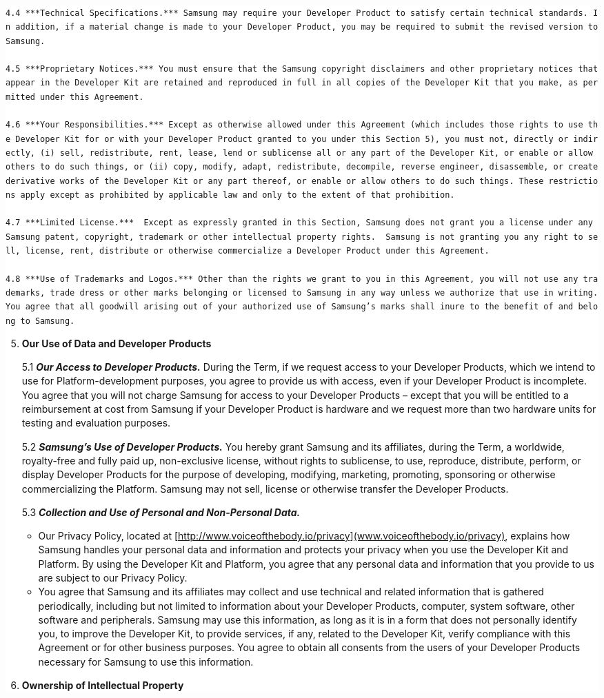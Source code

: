     4.4 ***Technical Specifications.*** Samsung may require your Developer Product to satisfy certain technical standards. In addition, if a material change is made to your Developer Product, you may be required to submit the revised version to Samsung.   

    4.5 ***Proprietary Notices.*** You must ensure that the Samsung copyright disclaimers and other proprietary notices that appear in the Developer Kit are retained and reproduced in full in all copies of the Developer Kit that you make, as permitted under this Agreement.

    4.6 ***Your Responsibilities.*** Except as otherwise allowed under this Agreement (which includes those rights to use the Developer Kit for or with your Developer Product granted to you under this Section 5), you must not, directly or indirectly, (i) sell, redistribute, rent, lease, lend or sublicense all or any part of the Developer Kit, or enable or allow others to do such things, or (ii) copy, modify, adapt, redistribute, decompile, reverse engineer, disassemble, or create derivative works of the Developer Kit or any part thereof, or enable or allow others to do such things. These restrictions apply except as prohibited by applicable law and only to the extent of that prohibition.  

    4.7 ***Limited License.***  Except as expressly granted in this Section, Samsung does not grant you a license under any Samsung patent, copyright, trademark or other intellectual property rights.  Samsung is not granting you any right to sell, license, rent, distribute or otherwise commercialize a Developer Product under this Agreement.

    4.8 ***Use of Trademarks and Logos.*** Other than the rights we grant to you in this Agreement, you will not use any trademarks, trade dress or other marks belonging or licensed to Samsung in any way unless we authorize that use in writing. You agree that all goodwill arising out of your authorized use of Samsung’s marks shall inure to the benefit of and belong to Samsung.

5. **Our Use of Data and Developer Products**

    5.1 ***Our Access to Developer Products.*** During the Term, if we request access to your Developer Products, which we intend to use for Platform-development purposes, you agree to provide us with access, even if your Developer Product is incomplete.  You agree that you will not charge Samsung for access to your Developer Products – except that you will be entitled to a reimbursement at cost from Samsung if your Developer Product is hardware and we request more than two hardware units for testing and evaluation purposes.

    5.2 ***Samsung’s Use of Developer Products.***  You hereby grant Samsung and its affiliates, during the Term, a worldwide, royalty-free and fully paid up, non-exclusive license, without rights to sublicense, to use, reproduce, distribute, perform, or display Developer Products for the purpose of developing, modifying, marketing, promoting, sponsoring or otherwise commercializing the Platform.  Samsung may not sell, license or otherwise transfer the Developer Products.

    5.3 ***Collection and Use of Personal and Non-Personal Data.***

      * Our Privacy Policy, located at [http://www.voiceofthebody.io/privacy](www.voiceofthebody.io/privacy), explains how Samsung handles your personal data and information and protects your privacy when you use the Developer Kit and Platform. By using the Developer Kit and Platform, you agree that any personal data and information that you provide to us are subject to our Privacy Policy.
      * You agree that Samsung and its affiliates may collect and use technical and related information that is gathered periodically, including but not limited to information about your Developer Products, computer, system software, other software and peripherals. Samsung may use this information, as long as it is in a form that does not personally identify you, to improve the Developer Kit, to provide services, if any, related to the Developer Kit, verify compliance with this Agreement or for other business purposes.  You agree to obtain all consents from the users of your Developer Products necessary for Samsung to use this information.

6. **Ownership of Intellectual Property**
